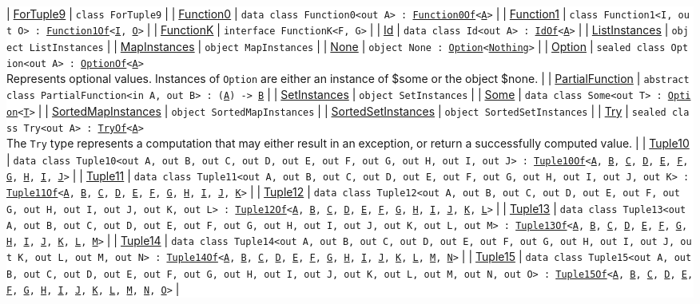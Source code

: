 | [ForTuple9](-for-tuple9.html) | `class ForTuple9` |
| [Function0](-function0/index.html) | `data class Function0<out A> : `[`Function0Of`](-function0-of.html)`<`[`A`](-function0/index.html#A)`>` |
| [Function1](-function1/index.html) | `class Function1<I, out O> : `[`Function1Of`](-function1-of.html)`<`[`I`](-function1/index.html#I)`, `[`O`](-function1/index.html#O)`>` |
| [FunctionK](-function-k/index.html) | `interface FunctionK<F, G>` |
| [Id](-id/index.html) | `data class Id<out A> : `[`IdOf`](-id-of.html)`<`[`A`](-id/index.html#A)`>` |
| [ListInstances](-list-instances.html) | `object ListInstances` |
| [MapInstances](-map-instances.html) | `object MapInstances` |
| [None](-none/index.html) | `object None : `[`Option`](-option/index.html)`<`[`Nothing`](https://kotlinlang.org/api/latest/jvm/stdlib/kotlin/-nothing/index.html)`>` |
| [Option](-option/index.html) | `sealed class Option<out A> : `[`OptionOf`](-option-of.html)`<`[`A`](-option/index.html#A)`>`<br>Represents optional values. Instances of `Option` are either an instance of $some or the object $none. |
| [PartialFunction](-partial-function/index.html) | `abstract class PartialFunction<in A, out B> : (`[`A`](-partial-function/index.html#A)`) -> `[`B`](-partial-function/index.html#B) |
| [SetInstances](-set-instances.html) | `object SetInstances` |
| [Some](-some/index.html) | `data class Some<out T> : `[`Option`](-option/index.html)`<`[`T`](-some/index.html#T)`>` |
| [SortedMapInstances](-sorted-map-instances.html) | `object SortedMapInstances` |
| [SortedSetInstances](-sorted-set-instances.html) | `object SortedSetInstances` |
| [Try](-try/index.html) | `sealed class Try<out A> : `[`TryOf`](-try-of.html)`<`[`A`](-try/index.html#A)`>`<br>The `Try` type represents a computation that may either result in an exception, or return a successfully computed value. |
| [Tuple10](-tuple10/index.html) | `data class Tuple10<out A, out B, out C, out D, out E, out F, out G, out H, out I, out J> : `[`Tuple10Of`](-tuple10-of.html)`<`[`A`](-tuple10/index.html#A)`, `[`B`](-tuple10/index.html#B)`, `[`C`](-tuple10/index.html#C)`, `[`D`](-tuple10/index.html#D)`, `[`E`](-tuple10/index.html#E)`, `[`F`](-tuple10/index.html#F)`, `[`G`](-tuple10/index.html#G)`, `[`H`](-tuple10/index.html#H)`, `[`I`](-tuple10/index.html#I)`, `[`J`](-tuple10/index.html#J)`>` |
| [Tuple11](-tuple11/index.html) | `data class Tuple11<out A, out B, out C, out D, out E, out F, out G, out H, out I, out J, out K> : `[`Tuple11Of`](-tuple11-of.html)`<`[`A`](-tuple11/index.html#A)`, `[`B`](-tuple11/index.html#B)`, `[`C`](-tuple11/index.html#C)`, `[`D`](-tuple11/index.html#D)`, `[`E`](-tuple11/index.html#E)`, `[`F`](-tuple11/index.html#F)`, `[`G`](-tuple11/index.html#G)`, `[`H`](-tuple11/index.html#H)`, `[`I`](-tuple11/index.html#I)`, `[`J`](-tuple11/index.html#J)`, `[`K`](-tuple11/index.html#K)`>` |
| [Tuple12](-tuple12/index.html) | `data class Tuple12<out A, out B, out C, out D, out E, out F, out G, out H, out I, out J, out K, out L> : `[`Tuple12Of`](-tuple12-of.html)`<`[`A`](-tuple12/index.html#A)`, `[`B`](-tuple12/index.html#B)`, `[`C`](-tuple12/index.html#C)`, `[`D`](-tuple12/index.html#D)`, `[`E`](-tuple12/index.html#E)`, `[`F`](-tuple12/index.html#F)`, `[`G`](-tuple12/index.html#G)`, `[`H`](-tuple12/index.html#H)`, `[`I`](-tuple12/index.html#I)`, `[`J`](-tuple12/index.html#J)`, `[`K`](-tuple12/index.html#K)`, `[`L`](-tuple12/index.html#L)`>` |
| [Tuple13](-tuple13/index.html) | `data class Tuple13<out A, out B, out C, out D, out E, out F, out G, out H, out I, out J, out K, out L, out M> : `[`Tuple13Of`](-tuple13-of.html)`<`[`A`](-tuple13/index.html#A)`, `[`B`](-tuple13/index.html#B)`, `[`C`](-tuple13/index.html#C)`, `[`D`](-tuple13/index.html#D)`, `[`E`](-tuple13/index.html#E)`, `[`F`](-tuple13/index.html#F)`, `[`G`](-tuple13/index.html#G)`, `[`H`](-tuple13/index.html#H)`, `[`I`](-tuple13/index.html#I)`, `[`J`](-tuple13/index.html#J)`, `[`K`](-tuple13/index.html#K)`, `[`L`](-tuple13/index.html#L)`, `[`M`](-tuple13/index.html#M)`>` |
| [Tuple14](-tuple14/index.html) | `data class Tuple14<out A, out B, out C, out D, out E, out F, out G, out H, out I, out J, out K, out L, out M, out N> : `[`Tuple14Of`](-tuple14-of.html)`<`[`A`](-tuple14/index.html#A)`, `[`B`](-tuple14/index.html#B)`, `[`C`](-tuple14/index.html#C)`, `[`D`](-tuple14/index.html#D)`, `[`E`](-tuple14/index.html#E)`, `[`F`](-tuple14/index.html#F)`, `[`G`](-tuple14/index.html#G)`, `[`H`](-tuple14/index.html#H)`, `[`I`](-tuple14/index.html#I)`, `[`J`](-tuple14/index.html#J)`, `[`K`](-tuple14/index.html#K)`, `[`L`](-tuple14/index.html#L)`, `[`M`](-tuple14/index.html#M)`, `[`N`](-tuple14/index.html#N)`>` |
| [Tuple15](-tuple15/index.html) | `data class Tuple15<out A, out B, out C, out D, out E, out F, out G, out H, out I, out J, out K, out L, out M, out N, out O> : `[`Tuple15Of`](-tuple15-of.html)`<`[`A`](-tuple15/index.html#A)`, `[`B`](-tuple15/index.html#B)`, `[`C`](-tuple15/index.html#C)`, `[`D`](-tuple15/index.html#D)`, `[`E`](-tuple15/index.html#E)`, `[`F`](-tuple15/index.html#F)`, `[`G`](-tuple15/index.html#G)`, `[`H`](-tuple15/index.html#H)`, `[`I`](-tuple15/index.html#I)`, `[`J`](-tuple15/index.html#J)`, `[`K`](-tuple15/index.html#K)`, `[`L`](-tuple15/index.html#L)`, `[`M`](-tuple15/index.html#M)`, `[`N`](-tuple15/index.html#N)`, `[`O`](-tuple15/index.html#O)`>` |